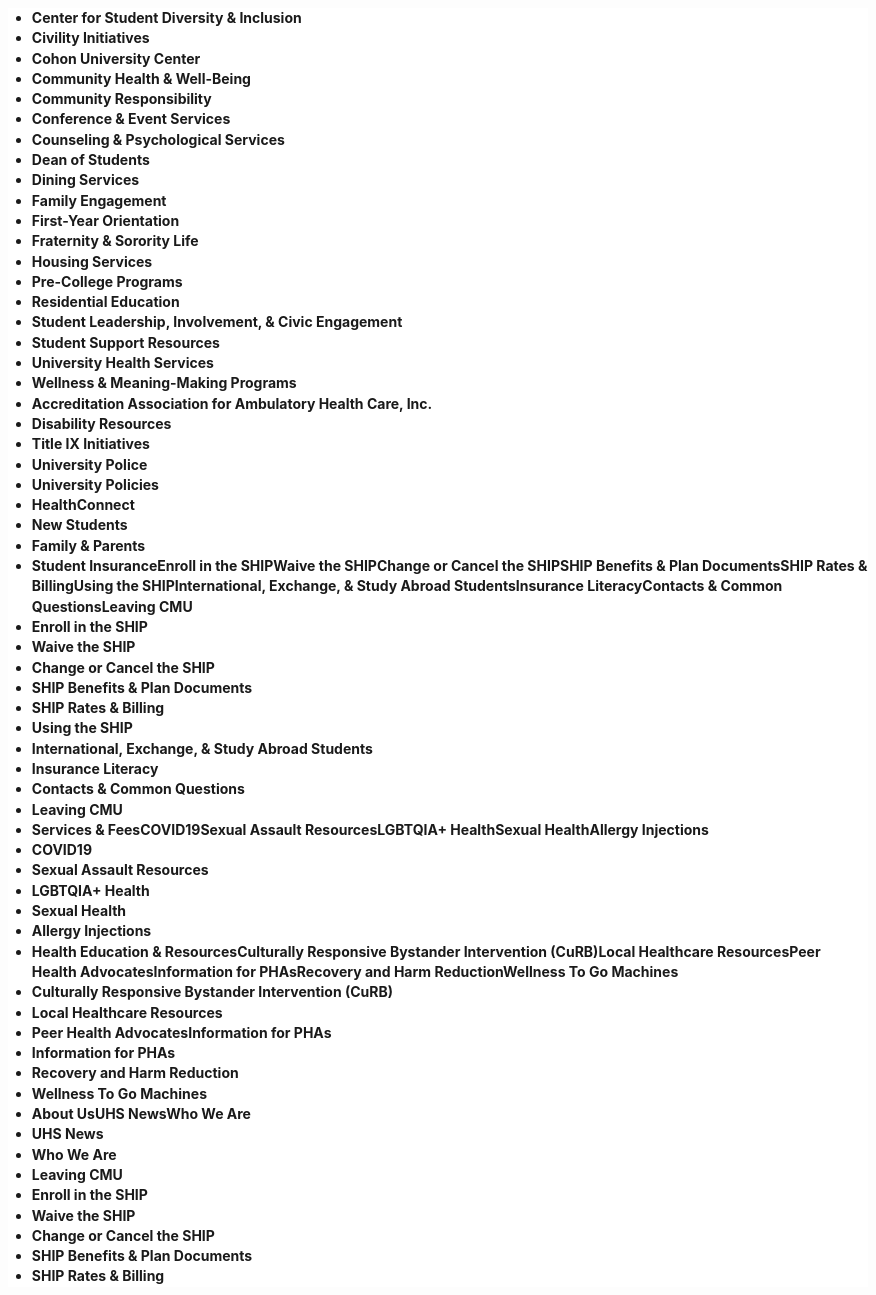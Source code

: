 - **Center for Student Diversity & Inclusion**
- **Civility Initiatives**
- **Cohon University Center**
- **Community Health & Well-Being**
- **Community Responsibility**
- **Conference & Event Services**
- **Counseling & Psychological Services**
- **Dean of Students**
- **Dining Services**
- **Family Engagement**
- **First-Year Orientation**
- **Fraternity & Sorority Life**
- **Housing Services**
- **Pre-College Programs**
- **Residential Education**
- **Student Leadership, Involvement, & Civic Engagement**
- **Student Support Resources**
- **University Health Services**
- **Wellness & Meaning-Making Programs**
- **Accreditation Association for Ambulatory Health Care, Inc.**
- **Disability Resources**
- **Title IX Initiatives**
- **University Police**
- **University Policies**
- **HealthConnect**
- **New Students**
- **Family & Parents**
- **Student InsuranceEnroll in the SHIPWaive the SHIPChange or Cancel the SHIPSHIP Benefits & Plan DocumentsSHIP Rates & BillingUsing the SHIPInternational, Exchange, & Study Abroad StudentsInsurance LiteracyContacts & Common QuestionsLeaving CMU**
- **Enroll in the SHIP**
- **Waive the SHIP**
- **Change or Cancel the SHIP**
- **SHIP Benefits & Plan Documents**
- **SHIP Rates & Billing**
- **Using the SHIP**
- **International, Exchange, & Study Abroad Students**
- **Insurance Literacy**
- **Contacts & Common Questions**
- **Leaving CMU**
- **Services & FeesCOVID19Sexual Assault ResourcesLGBTQIA+ HealthSexual HealthAllergy Injections**
- **COVID19**
- **Sexual Assault Resources**
- **LGBTQIA+ Health**
- **Sexual Health**
- **Allergy Injections**
- **Health Education & ResourcesCulturally Responsive Bystander Intervention (CuRB)Local Healthcare ResourcesPeer Health AdvocatesInformation for PHAsRecovery and Harm ReductionWellness To Go Machines**
- **Culturally Responsive Bystander Intervention (CuRB)**
- **Local Healthcare Resources**
- **Peer Health AdvocatesInformation for PHAs**
- **Information for PHAs**
- **Recovery and Harm Reduction**
- **Wellness To Go Machines**
- **About UsUHS NewsWho We Are**
- **UHS News**
- **Who We Are**
- **Leaving CMU**
- **Enroll in the SHIP**
- **Waive the SHIP**
- **Change or Cancel the SHIP**
- **SHIP Benefits & Plan Documents**
- **SHIP Rates & Billing**
